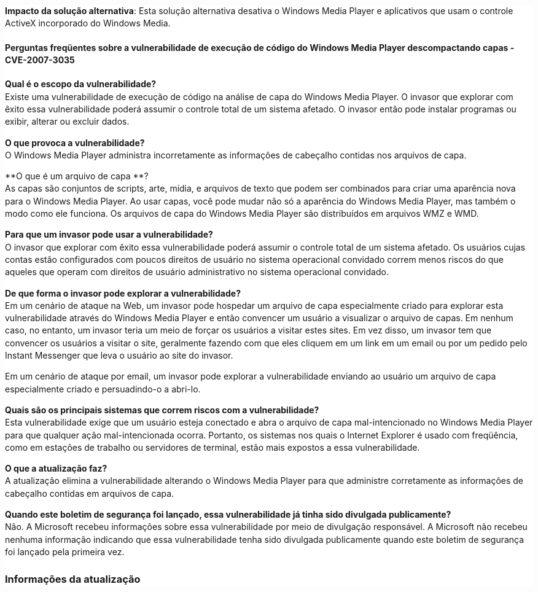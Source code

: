 **Impacto da solução alternativa**: Esta solução alternativa desativa o Windows Media Player e aplicativos que usam o controle ActiveX incorporado do Windows Media.
  
#### Perguntas freqüentes sobre a vulnerabilidade de execução de código do Windows Media Player descompactando capas - CVE-2007-3035
  
**Qual é o escopo da vulnerabilidade?**    
Existe uma vulnerabilidade de execução de código na análise de capa do Windows Media Player. O invasor que explorar com êxito essa vulnerabilidade poderá assumir o controle total de um sistema afetado. O invasor então pode instalar programas ou exibir, alterar ou excluir dados.
  
**O que provoca a vulnerabilidade?**    
O Windows Media Player administra incorretamente as informações de cabeçalho contidas nos arquivos de capa.
  
**O que é um arquivo de capa **?  
As capas são conjuntos de scripts, arte, mídia, e arquivos de texto que podem ser combinados para criar uma aparência nova para o Windows Media Player. Ao usar capas, você pode mudar não só a aparência do Windows Media Player, mas também o modo como ele funciona. Os arquivos de capa do Windows Media Player são distribuídos em arquivos WMZ e WMD.
  
**Para que um invasor pode usar a vulnerabilidade?**    
O invasor que explorar com êxito essa vulnerabilidade poderá assumir o controle total de um sistema afetado. Os usuários cujas contas estão configurados com poucos direitos de usuário no sistema operacional convidado correm menos riscos do que aqueles que operam com direitos de usuário administrativo no sistema operacional convidado.
  
**De que forma o invasor pode explorar a vulnerabilidade?**    
Em um cenário de ataque na Web, um invasor pode hospedar um arquivo de capa especialmente criado para explorar esta vulnerabilidade através do Windows Media Player e então convencer um usuário a visualizar o arquivo de capas. Em nenhum caso, no entanto, um invasor teria um meio de forçar os usuários a visitar estes sites. Em vez disso, um invasor tem que convencer os usuários a visitar o site, geralmente fazendo com que eles cliquem em um link em um email ou por um pedido pelo Instant Messenger que leva o usuário ao site do invasor.
  
Em um cenário de ataque por email, um invasor pode explorar a vulnerabilidade enviando ao usuário um arquivo de capa especialmente criado e persuadindo-o a abri-lo.
  
**Quais são os principais sistemas que correm riscos com a vulnerabilidade?**    
Esta vulnerabilidade exige que um usuário esteja conectado e abra o arquivo de capa mal-intencionado no Windows Media Player para que qualquer ação mal-intencionada ocorra. Portanto, os sistemas nos quais o Internet Explorer é usado com freqüência, como em estações de trabalho ou servidores de terminal, estão mais expostos a essa vulnerabilidade.
  
**O que a atualização faz?**    
A atualização elimina a vulnerabilidade alterando o Windows Media Player para que administre corretamente as informações de cabeçalho contidas em arquivos de capa.
  
**Quando este boletim de segurança foi lançado, essa vulnerabilidade já tinha sido divulgada publicamente?**    
Não. A Microsoft recebeu informações sobre essa vulnerabilidade por meio de divulgação responsável. A Microsoft não recebeu nenhuma informação indicando que essa vulnerabilidade tenha sido divulgada publicamente quando este boletim de segurança foi lançado pela primeira vez.
  
### Informações da atualização
  
